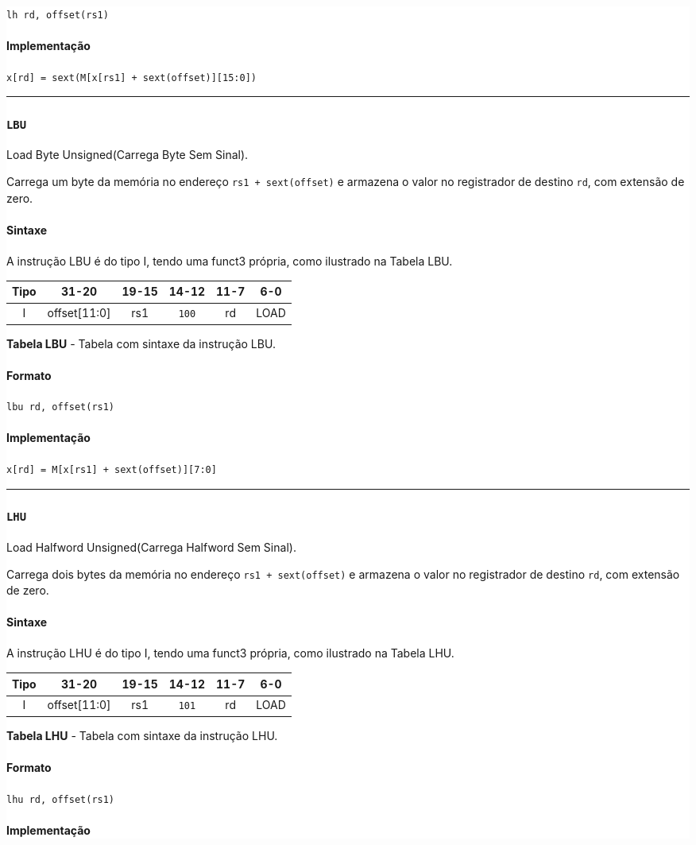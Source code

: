 `lh rd, offset(rs1)`

#### Implementação

`x[rd] = sext(M[x[rs1] + sext(offset)][15:0])`

---

### `LBU` <Badge type="info" text="RV32I Base" />

Load Byte Unsigned(Carrega Byte Sem Sinal).

Carrega um byte da memória no endereço `rs1 + sext(offset)` e armazena o valor
no registrador de destino `rd`, com extensão de zero.

#### Sintaxe

A instrução LBU é do tipo I, tendo uma funct3 própria, como ilustrado na Tabela LBU.

| Tipo |    31-20     | 19-15 |  14-12  | 11-7 | 6-0  |
| :--: | :----------: | :---: | :-----: | :--: | :--: |
|  I   | offset[11:0] |  rs1  |  `100`  |  rd  | LOAD |
<p class="table_subtitle"><b>Tabela LBU</b> - Tabela com sintaxe da instrução LBU.</p>

#### Formato

`lbu rd, offset(rs1)`

#### Implementação

`x[rd] = M[x[rs1] + sext(offset)][7:0]`

---

### `LHU` <Badge type="info" text="RV32I Base" />

Load Halfword Unsigned(Carrega Halfword Sem Sinal).

Carrega dois bytes da memória no endereço `rs1 + sext(offset)` e armazena o
valor no registrador de destino `rd`, com extensão de zero.

#### Sintaxe

A instrução LHU é do tipo I, tendo uma funct3 própria, como ilustrado na Tabela LHU.

| Tipo |    31-20     | 19-15 |  14-12  | 11-7 | 6-0  |
| :--: | :----------: | :---: | :-----: | :--: | :--: |
|  I   | offset[11:0] |  rs1  |  `101`  |  rd  | LOAD |
<p class="table_subtitle"><b>Tabela LHU</b> - Tabela com sintaxe da instrução LHU.</p>

#### Formato

`lhu rd, offset(rs1)`

#### Implementação
